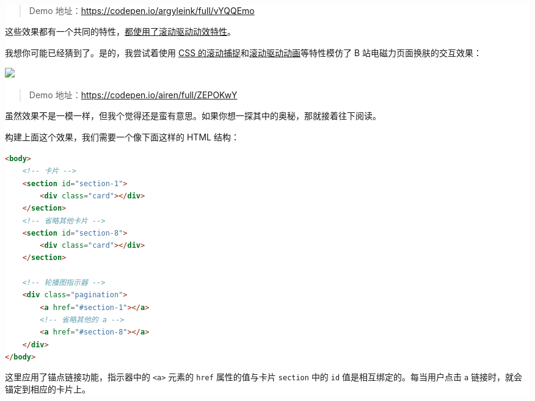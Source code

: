   


> Demo 地址：https://codepen.io/argyleink/full/vYQQEmo

  


这些效果都有一个共同的特性，[都使用了滚动驱动动效特性](https://juejin.cn/book/7288940354408022074/section/7307223031717724172)。

  


我想你可能已经猜到了。是的，我尝试着使用 [CSS 的滚动捕捉](https://juejin.cn/book/7199571709102391328/section/7199846103007625227)和[滚动驱动动画](https://juejin.cn/book/7288940354408022074/section/7307223031717724172)等特性模仿了 B 站电磁力页面换肤的交互效果：

  


![](https://p3-juejin.byteimg.com/tos-cn-i-k3u1fbpfcp/2dd297f207e14a1485675a68315e3155~tplv-k3u1fbpfcp-jj-mark:0:0:0:0:q75.image#?w=1010&h=620&s=15001564&e=gif&f=218&b=04b7e4)

  


> Demo 地址：https://codepen.io/airen/full/ZEPOKwY

  


虽然效果不是一模一样，但我个觉得还是蛮有意思。如果你想一探其中的奥秘，那就接着往下阅读。

  


构建上面这个效果，我们需要一个像下面这样的 HTML 结构：

  


```HTML
<body>
    <!-- 卡片 -->
    <section id="section-1">
        <div class="card"></div>
    </section>
    <!-- 省略其他卡片 -->
    <section id="section-8">
        <div class="card"></div>
    </section>
    
    <!-- 轮播图指示器 -->
    <div class="pagination">
        <a href="#section-1"></a>
        <!-- 省略其他的 a -->
        <a href="#section-8"></a>
    </div>
</body>
```

  


这里应用了锚点链接功能，指示器中的 `<a>` 元素的 `href` 属性的值与卡片 `section` 中的 `id` 值是相互绑定的。每当用户点击 `a` 链接时，就会锚定到相应的卡片上。

  